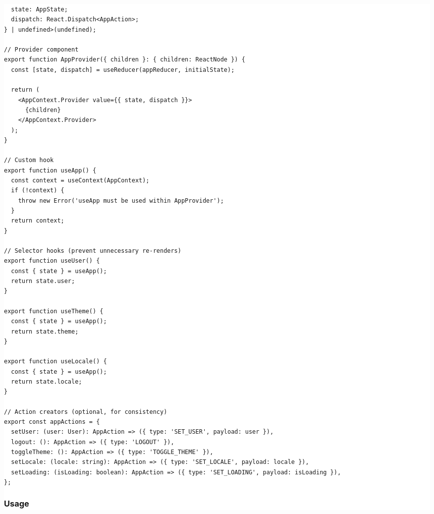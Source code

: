 ```tsx
  state: AppState;
  dispatch: React.Dispatch<AppAction>;
} | undefined>(undefined);

// Provider component
export function AppProvider({ children }: { children: ReactNode }) {
  const [state, dispatch] = useReducer(appReducer, initialState);

  return (
    <AppContext.Provider value={{ state, dispatch }}>
      {children}
    </AppContext.Provider>
  );
}

// Custom hook
export function useApp() {
  const context = useContext(AppContext);
  if (!context) {
    throw new Error('useApp must be used within AppProvider');
  }
  return context;
}

// Selector hooks (prevent unnecessary re-renders)
export function useUser() {
  const { state } = useApp();
  return state.user;
}

export function useTheme() {
  const { state } = useApp();
  return state.theme;
}

export function useLocale() {
  const { state } = useApp();
  return state.locale;
}

// Action creators (optional, for consistency)
export const appActions = {
  setUser: (user: User): AppAction => ({ type: 'SET_USER', payload: user }),
  logout: (): AppAction => ({ type: 'LOGOUT' }),
  toggleTheme: (): AppAction => ({ type: 'TOGGLE_THEME' }),
  setLocale: (locale: string): AppAction => ({ type: 'SET_LOCALE', payload: locale }),
  setLoading: (isLoading: boolean): AppAction => ({ type: 'SET_LOADING', payload: isLoading }),
};
```

### Usage
